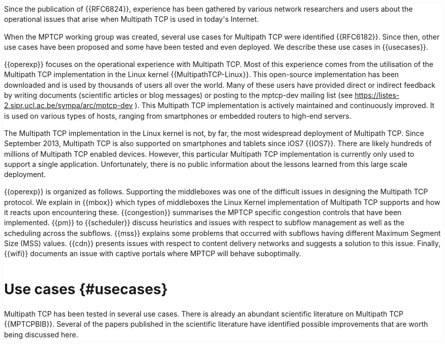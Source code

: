 Since the publication of {{RFC6824}}, experience has been
gathered by various  network researchers and users about the
operational issues that arise when Multipath TCP is used in
today's Internet.

When the MPTCP working group was created, several use cases for
Multipath TCP were identified {{RFC6182}}. Since then, other use cases
have been proposed and some have been tested and even deployed. We
describe these use cases in  {{usecases}}.

{{operexp}} focuses on the operational
experience with Multipath TCP. Most of this experience
comes from the utilisation of the Multipath TCP implementation
in the Linux kernel {{MultipathTCP-Linux}}. This
open-source implementation has been downloaded and is used by
thousands of users all over the world. Many of these users have
provided direct or indirect feedback by writing documents (scientific
articles or blog messages) or posting to the mptcp-dev mailing list
(see   https://listes-2.sipr.ucl.ac.be/sympa/arc/mptcp-dev ).
This Multipath TCP implementation is actively maintained and
continuously improved. It is used on various types of hosts,
ranging from smartphones or embedded routers to high-end servers.

The Multipath TCP implementation in the Linux kernel is not,
by far, the most widespread deployment of Multipath
TCP. Since September 2013, Multipath TCP is also supported on
smartphones and tablets since iOS7 {{IOS7}}. There are likely
hundreds of millions of Multipath TCP enabled devices. However,
this particular Multipath TCP implementation is currently only
used to support a single application. Unfortunately, there is
no public information about the lessons learned from this large
scale deployment.

{{operexp}} is organized as follows.
Supporting the middleboxes was one of the difficult issues in
designing the Multipath TCP protocol. We explain in  {{mbox}}
which types of middleboxes the Linux Kernel implementation of
Multipath TCP supports and how it reacts upon encountering
these.  {{congestion}} summarises the MPTCP specific
congestion controls that have been implemented.  {{pm}} to
{{scheduler}} discuss heuristics and issues with respect to subflow
management as well as the scheduling across the subflows. 
{{mss}} explains some problems that occurred with subflows having
different Maximum Segment Size (MSS) values.  {{cdn}} presents issues with respect
to content delivery networks and suggests a solution to this issue.
Finally,  {{wifi}} documents an issue with captive portals
where MPTCP  will behave suboptimally.

Use cases {#usecases}
=========

Multipath TCP has been tested in several use cases. There is already
an abundant scientific literature on Multipath TCP {{MPTCPBIB}}.
Several of the papers published in the scientific literature have
identified possible improvements that are worth being discussed here.
